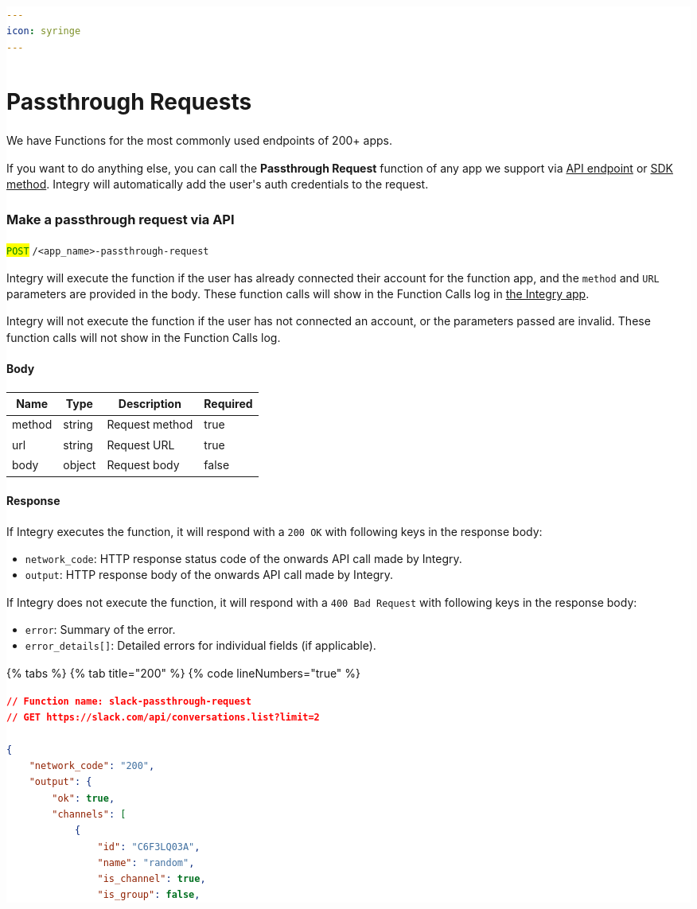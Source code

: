 ```yaml
---
icon: syringe
---
```


# Passthrough Requests

We have Functions for the most commonly used endpoints of 200+ apps.

If you want to do anything else, you can call the **Passthrough Request** function of any app we support via [API endpoint](passthrough-requests.md#make-a-passthrough-request-via-api) or [SDK method](passthrough-requests.md#make-a-passthrough-request-via-sdk). Integry will automatically add the user's auth credentials to the request.

### Make a passthrough request via API

<mark style="color:green;">`POST`</mark> `/<app_name>-passthrough-request`

Integry will execute the function if the user has already connected their account for the function app, and the `method` and `URL` parameters are provided in the body. These function calls will show in the Function Calls log in [the Integry app](https://app.integry.io/platform/functions/calls-log).

Integry will not execute the function if the user has not connected an account, or the parameters passed are invalid. These function calls will not show in the Function Calls log.

#### **Body**

| Name   | Type   | Description    | Required |
| ------ | ------ | -------------- | -------- |
| method | string | Request method | true     |
| url    | string | Request URL    | true     |
| body   | object | Request body   | false    |

#### **Response**

If Integry executes the function, it will respond with a `200 OK` with following keys in the response body:

* `network_code`: HTTP response status code of the onwards API call made by Integry.
* `output`: HTTP response body of the onwards API call made by Integry.

If Integry does not execute the function, it will respond with a `400 Bad Request` with following keys in the response body:

* `error`: Summary of the error.
* `error_details[]`: Detailed errors for individual fields (if applicable).

{% tabs %}
{% tab title="200" %}
{% code lineNumbers="true" %}
```json
// Function name: slack-passthrough-request
// GET https://slack.com/api/conversations.list?limit=2

{
    "network_code": "200",
    "output": {
        "ok": true,
        "channels": [
            {
                "id": "C6F3LQ03A",
                "name": "random",
                "is_channel": true,
                "is_group": false,
```